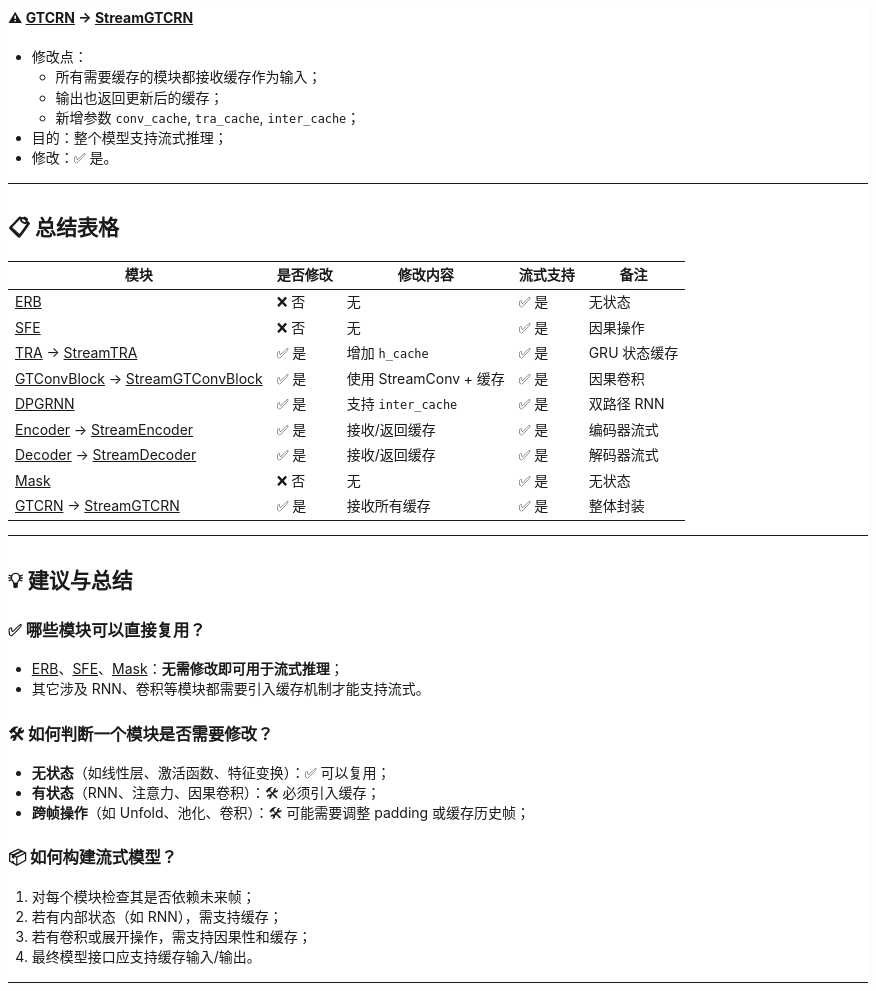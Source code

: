 #### ⚠️ [GTCRN](file://D:\10_Python\gtcrn_learning\gtcrn.py#L588-L655) → [StreamGTCRN](file://D:\10_Python\gtcrn_learning\stream\gtcrn_stream.py#L305-L349)
- 修改点：
  - 所有需要缓存的模块都接收缓存作为输入；
  - 输出也返回更新后的缓存；
  - 新增参数 `conv_cache`, `tra_cache`, `inter_cache`；
- 目的：整个模型支持流式推理；
- 修改：✅ 是。

---

## 📋 总结表格

| 模块                                                         | 是否修改 | 修改内容               | 流式支持 | 备注         |
| ------------------------------------------------------------ | -------- | ---------------------- | -------- | ------------ |
| [ERB](file://D:\10_Python\gtcrn_learning\stream\gtcrn_stream.py#L11-L61) | ❌ 否     | 无                     | ✅ 是     | 无状态       |
| [SFE](file://D:\10_Python\gtcrn_learning\stream\gtcrn_stream.py#L64-L74) | ❌ 否     | 无                     | ✅ 是     | 因果操作     |
| [TRA](file://D:\10_Python\gtcrn_learning\gtcrn.py#L123-L175) → [StreamTRA](file://D:\10_Python\gtcrn_learning\stream\gtcrn_stream.py#L77-L96) | ✅ 是     | 增加 `h_cache`         | ✅ 是     | GRU 状态缓存 |
| [GTConvBlock](file://D:\10_Python\gtcrn_learning\gtcrn.py#L228-L298) → [StreamGTConvBlock](file://D:\10_Python\gtcrn_learning\stream\gtcrn_stream.py#L110-L160) | ✅ 是     | 使用 StreamConv + 缓存 | ✅ 是     | 因果卷积     |
| [DPGRNN](file://D:\10_Python\gtcrn_learning\stream\gtcrn_stream.py#L193-L235) | ✅ 是     | 支持 `inter_cache`     | ✅ 是     | 双路径 RNN   |
| [Encoder](file://D:\10_Python\gtcrn_learning\gtcrn.py#L435-L502) → [StreamEncoder](file://D:\10_Python\gtcrn_learning\stream\gtcrn_stream.py#L238-L264) | ✅ 是     | 接收/返回缓存          | ✅ 是     | 编码器流式   |
| [Decoder](file://D:\10_Python\gtcrn_learning\gtcrn.py#L505-L558) → [StreamDecoder](file://D:\10_Python\gtcrn_learning\stream\gtcrn_stream.py#L267-L290) | ✅ 是     | 接收/返回缓存          | ✅ 是     | 解码器流式   |
| [Mask](file://D:\10_Python\gtcrn_learning\stream\gtcrn_stream.py#L293-L302) | ❌ 否     | 无                     | ✅ 是     | 无状态       |
| [GTCRN](file://D:\10_Python\gtcrn_learning\gtcrn.py#L588-L655) → [StreamGTCRN](file://D:\10_Python\gtcrn_learning\stream\gtcrn_stream.py#L305-L349) | ✅ 是     | 接收所有缓存           | ✅ 是     | 整体封装     |

---

## 💡 建议与总结

### ✅ **哪些模块可以直接复用？**
- [ERB](file://D:\10_Python\gtcrn_learning\stream\gtcrn_stream.py#L11-L61)、[SFE](file://D:\10_Python\gtcrn_learning\stream\gtcrn_stream.py#L64-L74)、[Mask](file://D:\10_Python\gtcrn_learning\stream\gtcrn_stream.py#L293-L302)：**无需修改即可用于流式推理**；
- 其它涉及 RNN、卷积等模块都需要引入缓存机制才能支持流式。

### 🛠 **如何判断一个模块是否需要修改？**
- **无状态**（如线性层、激活函数、特征变换）：✅ 可以复用；
- **有状态**（RNN、注意力、因果卷积）：🛠 必须引入缓存；
- **跨帧操作**（如 Unfold、池化、卷积）：🛠 可能需要调整 padding 或缓存历史帧；

### 📦 **如何构建流式模型？**
1. 对每个模块检查其是否依赖未来帧；
2. 若有内部状态（如 RNN），需支持缓存；
3. 若有卷积或展开操作，需支持因果性和缓存；
4. 最终模型接口应支持缓存输入/输出。

---